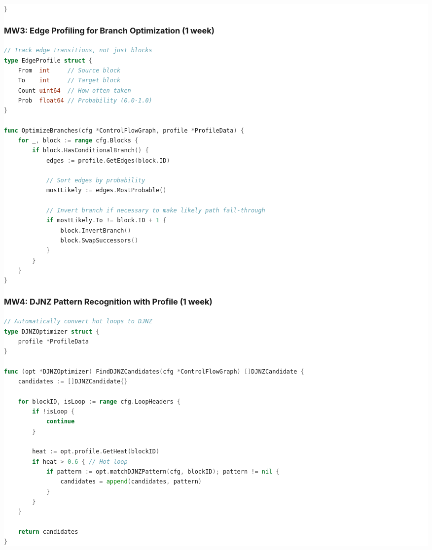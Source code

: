 ```go
}
```

### MW3: Edge Profiling for Branch Optimization (1 week)
```go
// Track edge transitions, not just blocks
type EdgeProfile struct {
    From  int     // Source block
    To    int     // Target block
    Count uint64  // How often taken
    Prob  float64 // Probability (0.0-1.0)
}

func OptimizeBranches(cfg *ControlFlowGraph, profile *ProfileData) {
    for _, block := range cfg.Blocks {
        if block.HasConditionalBranch() {
            edges := profile.GetEdges(block.ID)
            
            // Sort edges by probability
            mostLikely := edges.MostProbable()
            
            // Invert branch if necessary to make likely path fall-through
            if mostLikely.To != block.ID + 1 {
                block.InvertBranch()
                block.SwapSuccessors()
            }
        }
    }
}
```

### MW4: DJNZ Pattern Recognition with Profile (1 week)
```go
// Automatically convert hot loops to DJNZ
type DJNZOptimizer struct {
    profile *ProfileData
}

func (opt *DJNZOptimizer) FindDJNZCandidates(cfg *ControlFlowGraph) []DJNZCandidate {
    candidates := []DJNZCandidate{}
    
    for blockID, isLoop := range cfg.LoopHeaders {
        if !isLoop {
            continue
        }
        
        heat := opt.profile.GetHeat(blockID)
        if heat > 0.6 { // Hot loop
            if pattern := opt.matchDJNZPattern(cfg, blockID); pattern != nil {
                candidates = append(candidates, pattern)
            }
        }
    }
    
    return candidates
}
```
